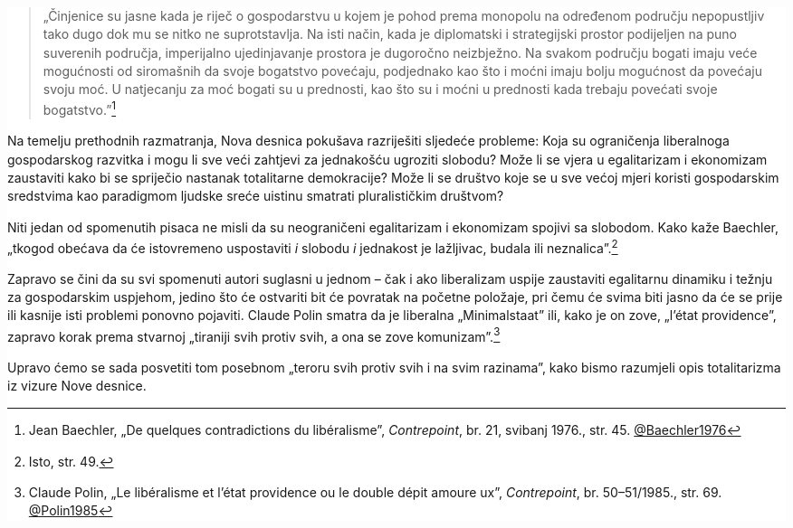 > „Činjenice su jasne kada je riječ o gospodarstvu u kojem je pohod prema monopolu na određenom području nepopustljiv tako dugo dok mu se nitko ne suprotstavlja. Na isti način, kada je diplomatski i strategijski prostor podijeljen na puno suverenih područja, imperijalno ujedinjavanje prostora je dugoročno neizbježno. Na svakom području bogati imaju veće mogućnosti od siromašnih da svoje bogatstvo povećaju, podjednako kao što i moćni imaju bolju mogućnost da povećaju svoju moć. U natjecanju za moć bogati su u prednosti, kao što su i moćni u prednosti kada trebaju povećati svoje bogatstvo.”[^f226]

Na temelju prethodnih razmatranja, Nova desnica pokušava razriješiti sljedeće probleme: Koja su ograničenja liberalnoga gospodarskog razvitka i mogu li sve veći zahtjevi za jednakošću ugroziti slobodu? Može li se vjera u egalitarizam i ekonomizam zaustaviti kako bi se spriječio nastanak totalitarne demokracije? Može li se društvo koje se u sve većoj mjeri koristi gospodarskim sredstvima kao paradigmom ljudske sreće uistinu smatrati pluralističkim društvom?

Niti jedan od spomenutih pisaca ne misli da su neograničeni egalitarizam i ekonomizam spojivi sa slobodom. Kako kaže Baechler, „tkogod obećava da će istovremeno uspostaviti *i* slobodu *i* jednakost je lažljivac, budala ili neznalica”.[^f227]

Zapravo se čini da su svi spomenuti autori suglasni u jednom – čak i ako liberalizam uspije zaustaviti egalitarnu dinamiku i težnju za gospodarskim uspjehom, jedino što će ostvariti bit će povratak na početne položaje, pri čemu će svima biti jasno da će se prije ili kasnije isti problemi ponovno pojaviti. Claude Polin smatra da je liberalna „Minimalstaat” ili, kako je on zove, „l’état providence”, zapravo korak prema stvarnoj „tiraniji svih protiv svih, a ona se zove komunizam”.[^f228]

Upravo ćemo se sada posvetiti tom posebnom „teroru svih protiv svih i na svim razinama”, kako bismo razumjeli opis totalitarizma iz vizure Nove desnice.

[^f204]: Guillaume Faye, „La fin du bas de laine,” *Eléments*, br. 50, 1984., str. 30. [@Faye1984](bibliografija.md#Faye1984)
[^f205]: Louis Dumont, *From Mandeville to Marx: The Genesis and Triumph of Economic Ideology*, The University of Chicago Press, Chicago 1977., str. 16. [@Dumont1977](bibliografija.md#Dumont1977)
[^f206]: Isto, str. 59.
[^f207]: Werner Sombart, *Der Bourgeois*, Verlag von Duncker und Humblot, München, Leipzig 1923. Posebno vidjeti: „Die heilige Wirtschaftlichkeit,” str. 137.–160. [@Sombart1923](bibliografija.md#Sombart1923)
[^f208]: Carl Schmitt, *Der Begriff des Politischen*, str. 36. [@Schmitt1932](bibliografija.md#Schmitt1932)
[^f209]: Guillaume Faye, *Le systéme à tuer les peuples*, Copernic, Pariz 1981., str. 96. [@Faye1981](bibliografija.md#Faye1981)
[^f210]: Alain de Benoist, *Die entscheidenden Jahre*, Grabert Verlag, Tübingen 1982., str. 53. [@Benoist1982gv](bibliografija.md#Benoist1982gv) Također vidjeti cijelo poglavlje „Wider den lndividualismus”, str. 51.–55.
[^f211]: Nepotpisani članak „L’économie organique”, naveden u: *Pour une renaissance culturelle*, urednik Pierre Vial, Copernic, Pariz 1979., str. 54.–55. [@PourUneRenaissanceCulturelle1979](bibliografija.md#PourUneRenaissanceCulturelle1979)
[^f212]: Guillaume Faye, *Contre l’économisme*, Edition le Labyrinthe, Pariz 1983., str. 10. [@Faye1983](bibliografija.md#Faye1983)
[^f213]: Alain de Benoist, *Die entschidenden Jahre*, str. 34. [@Benoist1982gv](bibliografija.md#Benoist1982gv) Također vidjeti cijelo poglavlje „In der kaufmännisch-merkantilen Gesellschaft geht das Politische ein”, str. 32.–38. Za oštru kritiku liberalnog modela razvitka svijeta vidjeti de Benoistovu knjigu koja je u Francuskoj imala vrlo povoljne kritike, *Europe*, *Tiers Monde même combat* (Robert Laffont, Pariz 1986.). [@Benoist1986](bibliografija.md#Benoist1986) U toj knjizi posebnu pozornost treba obratiti na poglavlje „Le ‘développement’ en question”, str. 99.–132. De Benoist i drugi autori Nove desnice, nasuprot zapadnim neokonzervativcima, zagovaraju gospodarsko i kulturno udruživanje s afričkim i bliskoistočnim zemljama. Vidjeti: Pierre Brader u: *Eléments*, br. 62, 1987., str. 25.–32. O neprimjerenosti liberalnog modela razvitka za zemlje Trećeg svijeta vidjeti: Pierre Bérard, „Louis Dumont; anthropologie et modernité”, *Nouvelle École*, br. 39, 1982., str. 95.–115. [@Berard1982ne](bibliografija.md#Berard1982ne) Zanimljivo je da teze Nove desnice o „pluralističkom” gospodarskom razvitku podsjećaju na neke nove teorije razvitka. Vidjeti: Vrajenda Raj Mehta, *Beyond Marxism: Towards Alternative Perspective* (Manohar Publishers, New Delhi 1978.). [@Mehta1978](bibliografija.md#Mehta1978) Vrajenda smatra da je liberalni gospodarski razvitak često u sukobu s kulturnom i političkom raznolikošću zemalja koje ne pripadaju zapadnom svijetu.
[^f214]: Othmar Spann, *Der wahre Staat*, Verlag von Quelle und Meyer, Leipzig 1921., str. 120. [@Spann1921](bibliografija.md#Spann1921)
[^f215]: Isto.
[^f216]: Isto, str. 123.
[^f217]: Alain de Benoist, *Die entscheidenden Jahre*, str. 72. [@Benoist1982gv](bibliografija.md#Benoist1982gv) Također vidjeti cijelo poglavlje: „Der Ökonomismus führt zum Egalitarismus und Kommunismus”, str. 65–73.
[^f218]: Joseph A. Schumpeter, *Capitalism, Socialism and Democracy*, Harper and Row, New York (1942.) 1975., str. 165. i na raznim mjestima u poglavlju „Decomposition”. [@Schumpeter1942](bibliografija.md#Schumpeter1942)
[^f219]: Claude Polin, *Libéralisme, espoir ou péril?*, Table ronde, Pariz 1984., str. 27. i na drugim mjestima. [@Polin1984](bibliografija.md#Polin1984)
[^f220]: Ernst Forsthoff, *Der Staat der Industriegesellschaft*, Beck Verlag, München 1971., str. 35. [@Forsthoff1971](bibliografija.md#Forsthoff1971)

[^f221]: John H. Schaar, „Equality of Opportunity and Beyond,” *Equality*, str. 230. [@Schaar1967](bibliografija.md#Schaar1967) Usporediti s: Robert Nisbet, „The Pursuit of Equality”, *Public Interest*, br. 35, 1974., str. 103.–120. [@Nisbet1974](bibliografija.md#Nisbet1974) Također vidjeti: „The Fatal Ambivalence”, *Encounter*, prosinac 1976., str. 10.–21. [@Nisbet1976](bibliografija.md#Nisbet1976)
[^f222]: John H. Schaar, n. dj., str. 236. [@Schaar1967](bibliografija.md#Schaar1967)
[^f223]: Isto, str. 235.
[^f224]: Murray Milner, *The Illusion of Equality*, Jossey-Bass Inc., Publishers, Washington, London 1972., str. 10. [@Milner1972](bibliografija.md#Milner1972)
[^f225]: Antony Flew, *The Politics of Procrustes*, Prometheus Books, New York 1981., str. 111. [@Flew1981](bibliografija.md#Flew1981)
[^f226]: Jean Baechler, „De quelques contradictions du libéralisme”, *Contrepoint*, br. 21, svibanj 1976., str. 45. [@Baechler1976](bibliografija.md#Baechler1976)
[^f227]: Isto, str. 49.
[^f228]: Claude Polin, „Le libéralisme et l’état providence ou le double dépit amoure ux”, *Contrepoint*, br. 50–51/1985., str. 69. [@Polin1985](bibliografija.md#Polin1985)
